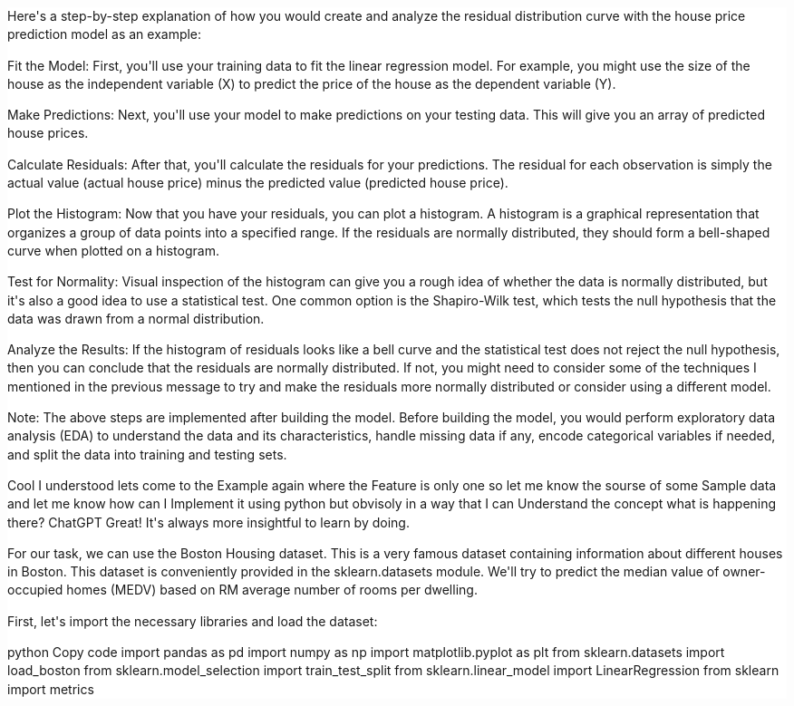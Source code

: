 Here's a step-by-step explanation of how you would create and analyze the residual distribution curve with the house price prediction model as an example:

Fit the Model: First, you'll use your training data to fit the linear regression model. For example, you might use the size of the house as the independent variable (X) to predict the price of the house as the dependent variable (Y).

Make Predictions: Next, you'll use your model to make predictions on your testing data. This will give you an array of predicted house prices.

Calculate Residuals: After that, you'll calculate the residuals for your predictions. The residual for each observation is simply the actual value (actual house price) minus the predicted value (predicted house price).

Plot the Histogram: Now that you have your residuals, you can plot a histogram. A histogram is a graphical representation that organizes a group of data points into a specified range. If the residuals are normally distributed, they should form a bell-shaped curve when plotted on a histogram.

Test for Normality: Visual inspection of the histogram can give you a rough idea of whether the data is normally distributed, but it's also a good idea to use a statistical test. One common option is the Shapiro-Wilk test, which tests the null hypothesis that the data was drawn from a normal distribution.

Analyze the Results: If the histogram of residuals looks like a bell curve and the statistical test does not reject the null hypothesis, then you can conclude that the residuals are normally distributed. If not, you might need to consider some of the techniques I mentioned in the previous message to try and make the residuals more normally distributed or consider using a different model.

Note: The above steps are implemented after building the model. Before building the model, you would perform exploratory data analysis (EDA) to understand the data and its characteristics, handle missing data if any, encode categorical variables if needed, and split the data into training and testing sets.

Cool I understood lets come to the Example again where the Feature is only one so let me know the sourse of some Sample data and let me know how can I Implement it using python but obvisoly in a way that I can Understand the concept what is happening there?
ChatGPT
Great! It's always more insightful to learn by doing.

For our task, we can use the Boston Housing dataset. This is a very famous dataset containing information about different houses in Boston. This dataset is conveniently provided in the sklearn.datasets module. We'll try to predict the median value of owner-occupied homes (MEDV) based on RM average number of rooms per dwelling.

First, let's import the necessary libraries and load the dataset:

python
Copy code
import pandas as pd
import numpy as np
import matplotlib.pyplot as plt
from sklearn.datasets import load_boston
from sklearn.model_selection import train_test_split
from sklearn.linear_model import LinearRegression
from sklearn import metrics
